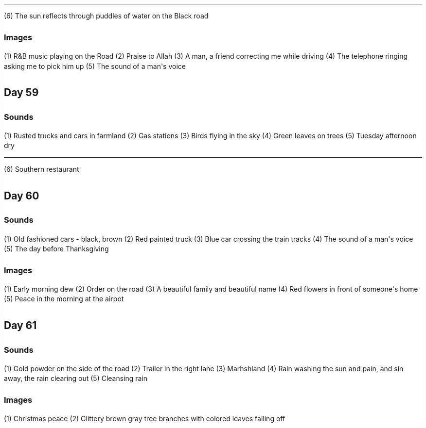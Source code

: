 ----------

(6) The sun reflects through puddles of water on the Black road

### **Images** ###
(1) R&B music playing on the Road
(2) Praise to Allah
(3) A man, a friend correcting me while driving
(4) The telephone ringing asking me to pick him up
(5) The sound of a man's voice

## **Day 59** ##
### **Sounds** ###
(1) Rusted trucks and cars in farmland
(2) Gas stations
(3) Birds flying in the sky
(4) Green leaves on trees
(5) Tuesday afternoon dry

----------

(6) Southern restaurant

## **Day 60** ##
### **Sounds** ###
(1) Old fashioned cars - black, brown
(2) Red painted truck
(3) Blue car crossing the train tracks
(4) The sound of a man's voice 
(5) The day before Thanksgiving

### **Images** ###
(1) Early morning dew
(2) Order on the road
(3) A beautiful family and beautiful name
(4) Red flowers in front of someone's home
(5) Peace in the morning at the airpot

## **Day 61** ##
### **Sounds** ###
(1) Gold powder on the side of the road
(2) Trailer in the right lane
(3) Marhshland
(4) Rain washing the sun and pain, and sin away, the rain clearing out
(5) Cleansing rain

### **Images** ###
(1) Christmas peace
(2) Glittery brown gray tree branches with colored leaves falling off
